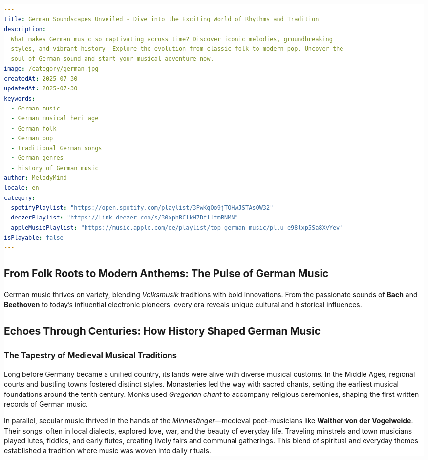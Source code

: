 ```yaml
---
title: German Soundscapes Unveiled - Dive into the Exciting World of Rhythms and Tradition
description:
  What makes German music so captivating across time? Discover iconic melodies, groundbreaking
  styles, and vibrant history. Explore the evolution from classic folk to modern pop. Uncover the
  soul of German sound and start your musical adventure now.
image: /category/german.jpg
createdAt: 2025-07-30
updatedAt: 2025-07-30
keywords:
  - German music
  - German musical heritage
  - German folk
  - German pop
  - traditional German songs
  - German genres
  - history of German music
author: MelodyMind
locale: en
category:
  spotifyPlaylist: "https://open.spotify.com/playlist/3PwKqOo9jTOHwJSTAsOW32"
  deezerPlaylist: "https://link.deezer.com/s/30xphRClkH7DflltmBNMN"
  appleMusicPlaylist: "https://music.apple.com/de/playlist/top-german-music/pl.u-e98lxp5Sa8XvYev"
isPlayable: false
---
```


## From Folk Roots to Modern Anthems: The Pulse of German Music

German music thrives on variety, blending _Volksmusik_ traditions with bold innovations. From the
passionate sounds of **Bach** and **Beethoven** to today’s influential electronic pioneers, every
era reveals unique cultural and historical influences.

## Echoes Through Centuries: How History Shaped German Music

### The Tapestry of Medieval Musical Traditions

Long before Germany became a unified country, its lands were alive with diverse musical customs. In
the Middle Ages, regional courts and bustling towns fostered distinct styles. Monasteries led the
way with sacred chants, setting the earliest musical foundations around the tenth century. Monks
used _Gregorian chant_ to accompany religious ceremonies, shaping the first written records of
German music.

In parallel, secular music thrived in the hands of the _Minnesänger_—medieval poet-musicians like
**Walther von der Vogelweide**. Their songs, often in local dialects, explored love, war, and the
beauty of everyday life. Traveling minstrels and town musicians played lutes, fiddles, and early
flutes, creating lively fairs and communal gatherings. This blend of spiritual and everyday themes
established a tradition where music was woven into daily rituals.
